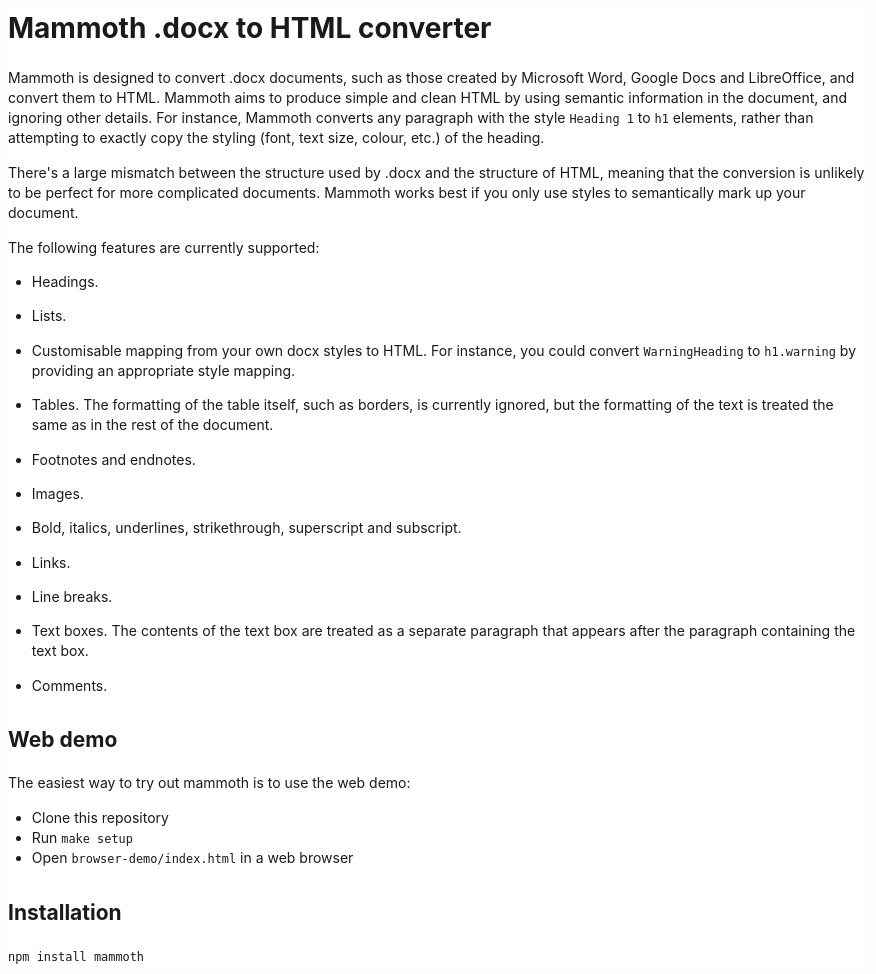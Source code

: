 # Mammoth .docx to HTML converter

Mammoth is designed to convert .docx documents,
such as those created by Microsoft Word, Google Docs and LibreOffice,
and convert them to HTML.
Mammoth aims to produce simple and clean HTML by using semantic information in the document,
and ignoring other details.
For instance,
Mammoth converts any paragraph with the style `Heading 1` to `h1` elements,
rather than attempting to exactly copy the styling (font, text size, colour, etc.) of the heading.

There's a large mismatch between the structure used by .docx and the structure of HTML,
meaning that the conversion is unlikely to be perfect for more complicated documents.
Mammoth works best if you only use styles to semantically mark up your document.

The following features are currently supported:

* Headings.

* Lists.

* Customisable mapping from your own docx styles to HTML.
  For instance, you could convert `WarningHeading` to `h1.warning` by providing an appropriate style mapping.

* Tables.
  The formatting of the table itself, such as borders, is currently ignored,
  but the formatting of the text is treated the same as in the rest of the document.

* Footnotes and endnotes.

* Images.

* Bold, italics, underlines, strikethrough, superscript and subscript.

* Links.

* Line breaks.

* Text boxes. The contents of the text box are treated as a separate paragraph
  that appears after the paragraph containing the text box.

* Comments.

## Web demo

The easiest way to try out mammoth is to use the web demo:

* Clone this repository
* Run `make setup`
* Open `browser-demo/index.html` in a web browser

## Installation

    npm install mammoth
